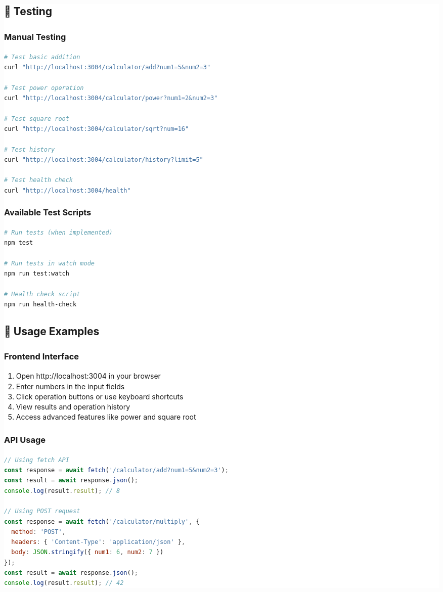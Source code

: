 ## 🧪 Testing

### Manual Testing
```bash
# Test basic addition
curl "http://localhost:3004/calculator/add?num1=5&num2=3"

# Test power operation
curl "http://localhost:3004/calculator/power?num1=2&num2=3"

# Test square root
curl "http://localhost:3004/calculator/sqrt?num=16"

# Test history
curl "http://localhost:3004/calculator/history?limit=5"

# Test health check
curl "http://localhost:3004/health"
```

### Available Test Scripts
```bash
# Run tests (when implemented)
npm test

# Run tests in watch mode
npm run test:watch

# Health check script
npm run health-check
```

## 🎯 Usage Examples

### Frontend Interface
1. Open http://localhost:3004 in your browser
2. Enter numbers in the input fields
3. Click operation buttons or use keyboard shortcuts
4. View results and operation history
5. Access advanced features like power and square root

### API Usage
```javascript
// Using fetch API
const response = await fetch('/calculator/add?num1=5&num2=3');
const result = await response.json();
console.log(result.result); // 8

// Using POST request
const response = await fetch('/calculator/multiply', {
  method: 'POST',
  headers: { 'Content-Type': 'application/json' },
  body: JSON.stringify({ num1: 6, num2: 7 })
});
const result = await response.json();
console.log(result.result); // 42
```
